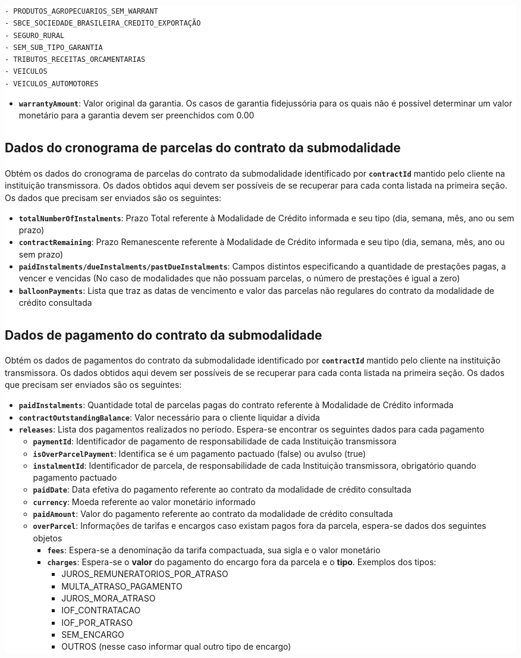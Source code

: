     - PRODUTOS_AGROPECUARIOS_SEM_WARRANT
    - SBCE_SOCIEDADE_BRASILEIRA_CREDITO_EXPORTAÇÃO
    - SEGURO_RURAL
    - SEM_SUB_TIPO_GARANTIA
    - TRIBUTOS_RECEITAS_ORCAMENTARIAS
    - VEICULOS
    - VEICULOS_AUTOMOTORES
- **`warrantyAmount`**: Valor original da garantia. Os casos de garantia fidejussória para os quais não é possível determinar um valor monetário para a garantia devem ser preenchidos com 0.00

## Dados do cronograma de parcelas do contrato da submodalidade

Obtém os dados do cronograma de parcelas do contrato da submodalidade identificado por **`contractId`** mantido pelo cliente na instituição transmissora. Os dados obtidos aqui devem ser possíveis de se recuperar para cada conta listada na primeira seção. Os dados que precisam ser enviados são os seguintes:

- **`totalNumberOfInstalments`**: Prazo Total referente à Modalidade de Crédito informada e seu tipo (dia, semana, mês, ano ou sem prazo)
- **`contractRemaining`**: Prazo Remanescente referente à Modalidade de Crédito informada e seu tipo (dia, semana, mês, ano ou sem prazo)
- **`paidInstalments/dueInstalments/pastDueInstalments`**: Campos distintos especificando a quantidade de prestações pagas, a vencer e vencidas (No caso de modalidades que não possuam parcelas, o número de prestações é igual a zero)
- **`balloonPayments`**: Lista que traz as datas de vencimento e valor das parcelas não regulares do contrato da modalidade de crédito consultada

## Dados de pagamento do contrato da submodalidade

Obtém os dados de pagamentos do contrato da submodalidade identificado por **`contractId`** mantido pelo cliente na instituição transmissora. Os dados obtidos aqui devem ser possíveis de se recuperar para cada conta listada na primeira seção. Os dados que precisam ser enviados são os seguintes:

- **`paidInstalments`**: Quantidade total de parcelas pagas do contrato referente à Modalidade de Crédito informada
- **`contractOutstandingBalance`**: Valor necessário para o cliente liquidar a dívida
- **`releases`**: Lista dos pagamentos realizados no período. Espera-se encontrar os seguintes dados para cada pagamento
    - **`paymentId`**: Identificador de pagamento de responsabilidade de cada Instituição transmissora
    - **`isOverParcelPayment`**: Identifica se é um pagamento pactuado (false) ou avulso (true)
    - **`instalmentId`**: Identificador de parcela, de responsabilidade de cada Instituição transmissora, obrigatório quando pagamento pactuado
    - **`paidDate`**: Data efetiva do pagamento referente ao contrato da modalidade de crédito consultada
    - **`currency`**: Moeda referente ao valor monetário informado
    - **`paidAmount`**: Valor do pagamento referente ao contrato da modalidade de crédito consultada
    - **`overParcel`**: Informações de tarifas e encargos caso existam pagos fora da parcela, espera-se dados dos seguintes objetos
        - **`fees`**: Espera-se a denominação da tarifa compactuada, sua sigla e o valor monetário
        - **`charges`**: Espera-se o **valor** do pagamento do encargo fora da parcela e o **tipo**. Exemplos dos tipos:
            - JUROS_REMUNERATORIOS_POR_ATRASO
            - MULTA_ATRASO_PAGAMENTO
            - JUROS_MORA_ATRASO
            - IOF_CONTRATACAO
            - IOF_POR_ATRASO
            - SEM_ENCARGO
            - OUTROS (nesse caso informar qual outro tipo de encargo)
